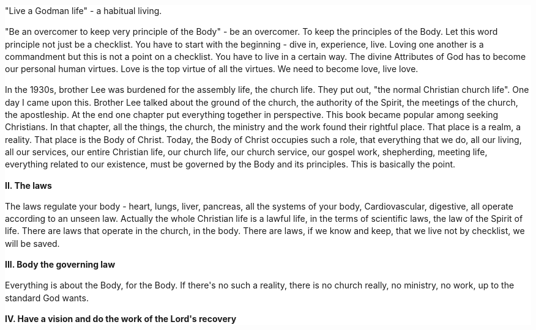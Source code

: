 "Live a Godman life" - a habitual living.

"Be an overcomer to keep very principle of the Body" - be an overcomer. To keep the principles of the Body. Let this word principle not just be a checklist. You have to start with the beginning - dive in, experience, live. Loving one another is a commandment but this is not a point on a checklist. You have to live in a certain way. The divine Attributes of God has to become our personal human virtues. Love is the top virtue of all the virtues. We need to become love, live love.

In the 1930s, brother Lee was burdened for the assembly life, the church life. They put out, "the normal Christian church life". One day I came upon this. Brother Lee talked about the ground of the church, the authority of the Spirit, the meetings of the church, the apostleship. At the end one chapter put everything together in perspective. This book became popular among seeking Christians.  In that chapter, all the things, the church, the ministry and the work found their rightful place. That place is a realm, a reality. That place is the Body of Christ. Today, the Body of Christ occupies such a role, that everything that we do, all our living, all our services, our entire Christian life, our church life, our church service, our gospel work, shepherding, meeting life, everything related to our existence, must be governed by the Body and its principles. This is basically the point.

**II. The laws**

The laws regulate your body - heart, lungs, liver, pancreas, all the systems of your body, Cardiovascular, digestive, all operate according to an unseen law. Actually the whole Christian life is a lawful life, in the terms of scientific laws, the law of the Spirit of life. There are laws that operate in the church, in the body. There are laws, if we know and keep, that we live not by checklist, we will be saved.

**III. Body the governing law**

Everything is about the Body, for the Body. If there's no such a reality, there is no church really, no ministry, no work, up to the standard God wants.

**IV. Have a vision and do the work of the Lord's recovery**

